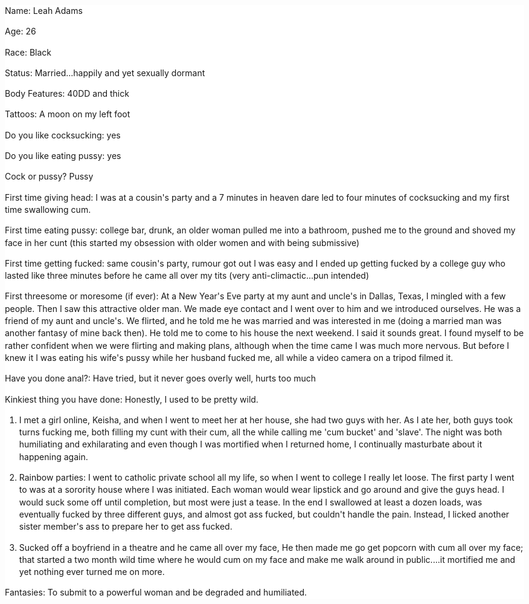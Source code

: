  Name: Leah Adams 

 Age: 26 

 Race: Black 

 Status: Married...happily and yet sexually dormant 

 Body Features: 40DD and thick 

 Tattoos: A moon on my left foot 

 Do you like cocksucking: yes 

 Do you like eating pussy: yes 

 Cock or pussy? Pussy 

 First time giving head: I was at a cousin's party and a 7 minutes in heaven dare led to four minutes of cocksucking and my first time swallowing cum. 

 First time eating pussy: college bar, drunk, an older woman pulled me into a bathroom, pushed me to the ground and shoved my face in her cunt (this started my obsession with older women and with being submissive) 

 First time getting fucked: same cousin's party, rumour got out I was easy and I ended up getting fucked by a college guy who lasted like three minutes before he came all over my tits (very anti-climactic...pun intended) 

 First threesome or moresome (if ever): At a New Year's Eve party at my aunt and uncle's in Dallas, Texas, I mingled with a few people. Then I saw this attractive older man. We made eye contact and I went over to him and we introduced ourselves. He was a friend of my aunt and uncle's. We flirted, and he told me he was married and was interested in me (doing a married man was another fantasy of mine back then). He told me to come to his house the next weekend. I said it sounds great. I found myself to be rather confident when we were flirting and making plans, although when the time came I was much more nervous. But before I knew it I was eating his wife's pussy while her husband fucked me, all while a video camera on a tripod filmed it. 

 Have you done anal?: Have tried, but it never goes overly well, hurts too much 

 Kinkiest thing you have done: Honestly, I used to be pretty wild. 

 1. I met a girl online, Keisha, and when I went to meet her at her house, she had two guys with her. As I ate her, both guys took turns fucking me, both filling my cunt with their cum, all the while calling me 'cum bucket' and 'slave'. The night was both humiliating and exhilarating and even though I was mortified when I returned home, I continually masturbate about it happening again. 

 2. Rainbow parties: I went to catholic private school all my life, so when I went to college I really let loose. The first party I went to was at a sorority house where I was initiated. Each woman would wear lipstick and go around and give the guys head. I would suck some off until completion, but most were just a tease. In the end I swallowed at least a dozen loads, was eventually fucked by three different guys, and almost got ass fucked, but couldn't handle the pain. Instead, I licked another sister member's ass to prepare her to get ass fucked. 

 3. Sucked off a boyfriend in a theatre and he came all over my face, He then made me go get popcorn with cum all over my face; that started a two month wild time where he would cum on my face and make me walk around in public....it mortified me and yet nothing ever turned me on more. 

 Fantasies: To submit to a powerful woman and be degraded and humiliated. 

